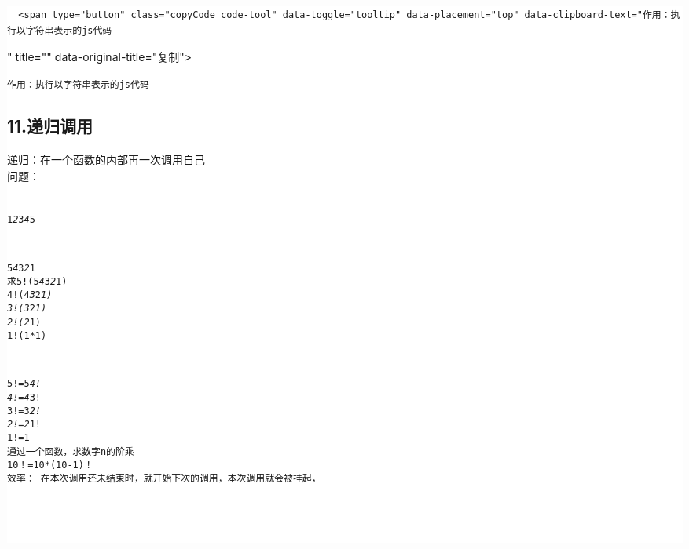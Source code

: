       <span type="button" class="copyCode code-tool" data-toggle="tooltip" data-placement="top" data-clipboard-text="作用：执行以字符串表示的js代码
" title="" data-original-title="复制"></span>
      <span type="button" class="saveToNote code-tool" data-toggle="tooltip" data-placement="top" title="" data-original-title="放进笔记"></span>
      </div>
      </div><pre class="hljs mipsasm"><code>作用：执行以字符串表示的<span class="hljs-keyword">js代码
</span></code></pre>
<h2 id="articleHeader13">11.递归调用</h2>
<p>递归：在一个函数的内部再一次调用自己<br>  问题：</p>
<div class="widget-codetool" style="display:none;">
      <div class="widget-codetool--inner">
      <span class="selectCode code-tool" data-toggle="tooltip" data-placement="top" title="" data-original-title="全选"></span>
      <span type="button" class="copyCode code-tool" data-toggle="tooltip" data-placement="top" data-clipboard-text=" 1*2*3*4*5
 
 5*4*3*2*1
 求5!(5*4*3*2*1) 4!(4*3*2*1) 3!(3*2*1)
       2!(2*1) 1!(1*1)

   5!=5*4!
   4!=4*3!
   3!=3*2!
   2!=2*1!
   1!=1
   通过一个函数，求数字n的阶乘
   10！=10*(10-1)！
   效率：
     在本次调用还未结束时，就开始下次的调用，本次调用就会被挂起，
     直到所有的调用都完成之后，才会依次返回，调用的次数越多，效率越低。
  
" title="" data-original-title="复制"></span>
      <span type="button" class="saveToNote code-tool" data-toggle="tooltip" data-placement="top" title="" data-original-title="放进笔记"></span>
      </div>
      </div><pre class="hljs lsl"><code> <span class="hljs-number">1</span>*<span class="hljs-number">2</span>*<span class="hljs-number">3</span>*<span class="hljs-number">4</span>*<span class="hljs-number">5</span>
 
 <span class="hljs-number">5</span>*<span class="hljs-number">4</span>*<span class="hljs-number">3</span>*<span class="hljs-number">2</span>*<span class="hljs-number">1</span>
 求<span class="hljs-number">5</span>!(<span class="hljs-number">5</span>*<span class="hljs-number">4</span>*<span class="hljs-number">3</span>*<span class="hljs-number">2</span>*<span class="hljs-number">1</span>) <span class="hljs-number">4</span>!(<span class="hljs-number">4</span>*<span class="hljs-number">3</span>*<span class="hljs-number">2</span>*<span class="hljs-number">1</span>) <span class="hljs-number">3</span>!(<span class="hljs-number">3</span>*<span class="hljs-number">2</span>*<span class="hljs-number">1</span>)
       <span class="hljs-number">2</span>!(<span class="hljs-number">2</span>*<span class="hljs-number">1</span>) <span class="hljs-number">1</span>!(<span class="hljs-number">1</span>*<span class="hljs-number">1</span>)

   <span class="hljs-number">5</span>!=<span class="hljs-number">5</span>*<span class="hljs-number">4</span>!
   <span class="hljs-number">4</span>!=<span class="hljs-number">4</span>*<span class="hljs-number">3</span>!
   <span class="hljs-number">3</span>!=<span class="hljs-number">3</span>*<span class="hljs-number">2</span>!
   <span class="hljs-number">2</span>!=<span class="hljs-number">2</span>*<span class="hljs-number">1</span>!
   <span class="hljs-number">1</span>!=<span class="hljs-number">1</span>
   通过一个函数，求数字n的阶乘
   <span class="hljs-number">10</span>！=<span class="hljs-number">10</span>*(<span class="hljs-number">10</span><span class="hljs-number">-1</span>)！
   效率：
     在本次调用还未结束时，就开始下次的调用，本次调用就会被挂起，